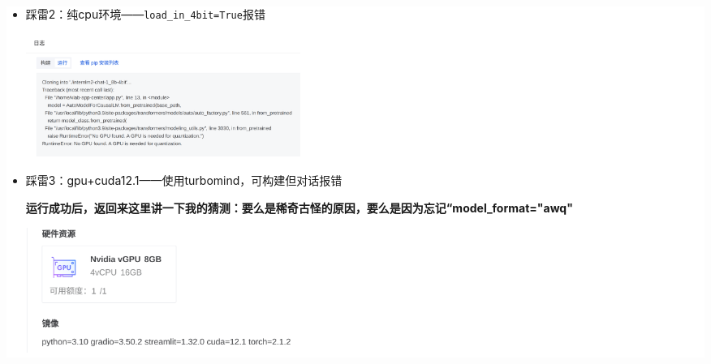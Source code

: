    * 踩雷2：纯cpu环境——`load_in_4bit=True`报错
   
     <img src=".assets/a_5_9.png" style="zoom: 33%;" />
     
   * 踩雷3：gpu+cuda12.1——使用turbomind，可构建但对话报错
   
     **运行成功后，返回来这里讲一下我的猜测：要么是稀奇古怪的原因，要么是因为忘记“model_format="awq"**
   
     <img src=".assets/a_5_12.png" style="zoom:33%;" />
     